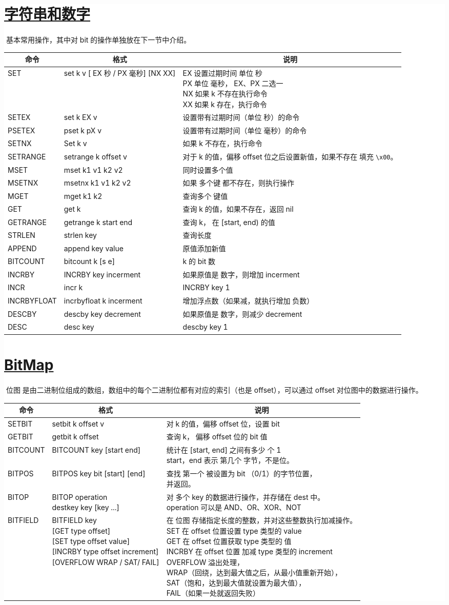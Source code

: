 
<h1 id='string-and-num'><a href='#string-and-num'> 字符串和数字 </a> </h1>
​    基本常用操作，其中对 bit 的操作单独放在下一节中介绍。

| 命令        | 格式                                 | 说明                                                         |
| ----------- | ------------------------------------ | ------------------------------------------------------------ |
| SET         | set k v  [ EX 秒 / PX  毫秒] [NX XX] | EX 设置过期时间 单位 秒<br />PX 单位 毫秒， EX、PX 二选一<br />NX 如果 k 不存在执行命令<br />XX 如果 k 存在，执行命令 |
| SETEX       | set k EX v                           | 设置带有过期时间（单位 秒）的命令                            |
| PSETEX      | pset k pX v                          | 设置带有过期时间（单位 毫秒）的命令                          |
| SETNX       | Set k v                              | 如果 k 不存在，执行命令                                      |
| SETRANGE    | setrange k offset v                  | 对于 k 的值，偏移 offset 位之后设置新值，如果不存在 填充 `\x00`。 |
| MSET        | mset k1 v1 k2 v2                     | 同时设置多个值                                               |
| MSETNX      | msetnx k1 v1 k2 v2                   | 如果 多个键 都不存在，则执行操作                             |
| MGET        | mget k1 k2                           | 查询多个 键值                                                |
| GET         | get k                                | 查询 k 的值，如果不存在，返回 nil                            |
| GETRANGE    | getrange k start end                 | 查询 k， 在 [start, end) 的值                                |
| STRLEN      | strlen key                           | 查询长度                                                     |
| APPEND      | append key value                     | 原值添加新值                                                 |
| BITCOUNT    | bitcount k [s e]                     | k 的 bit 数                                                  |
| INCRBY      | INCRBY key incerment                 | 如果原值是 数字，则增加 incerment                            |
| INCR        | incr k                               | INCRBY key  1                                                |
| INCRBYFLOAT | incrbyfloat k incerment              | 增加浮点数（如果减，就执行增加 负数）                        |
| DESCBY      | descby key decrement                 | 如果原值是 数字，则减少 decrement                            |
| DESC        | desc key                             | descby key 1                                                 |

<h1 id='BitMap'><a href='#BitMap'>BitMap</a></h1>
​    位图 是由二进制位组成的数组，数组中的每个二进制位都有对应的索引（也是 offset），可以通过 offset 对位图中的数据进行操作。

| 命令     | 格式                                                         | 说明                                                         |
| -------- | ------------------------------------------------------------ | ------------------------------------------------------------ |
| SETBIT   | setbit k offset v                                            | 对 k 的值，偏移 offset 位，设置 bit                          |
| GETBIT   | getbit k offset                                              | 查询 k， 偏移 offset 位的 bit 值                             |
| BITCOUNT | BITCOUNT key [start end]                                     | 统计在 [start, end] 之间有多少 个 1<br />start，end 表示 第几个 字节，不是位。 |
| BITPOS   | BITPOS key bit [start] [end]                                 | 查找 第一个 被设置为 bit （0/1）的字节位置，<br />并返回。   |
| BITOP    | BITOP operation <br />destkey key [key ...]                  | 对 多个 key 的数据进行操作，并存储在 dest 中。<br />operation 可以是 AND、OR、XOR、NOT |
| BITFIELD | BITFIELD key <br />[GET type offset] <br />[SET type offset value]<br /> [INCRBY type offset increment] <br />[OVERFLOW  WRAP / SAT/ FAIL] | 在 位图 存储指定长度的整数，并对这些整数执行加减操作。<br />SET 在 offset 位置设置 type 类型的 value<br />GET 在 offset 位置获取 type 类型的 值<br />INCRBY 在 offset 位置 加减 type 类型的 increment<br />OVERFLOW 溢出处理，<br />WRAP（回绕，达到最大值之后，从最小值重新开始），<br />SAT（饱和，达到最大值就设置为最大值），<br />FAIL（如果一处就返回失败） |
